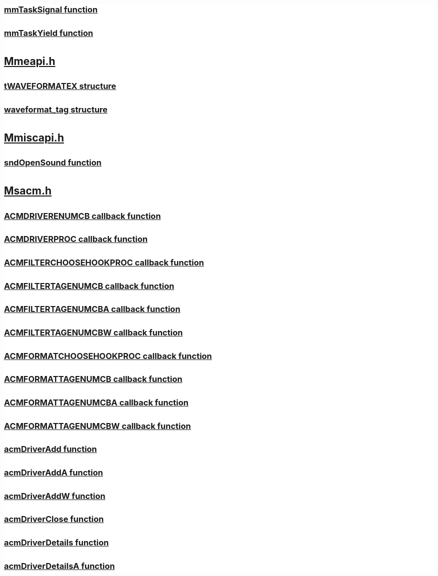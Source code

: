 ### [mmTaskSignal function](../mmddk/nf-mmddk-mmtasksignal.md)
### [mmTaskYield function](../mmddk/nf-mmddk-mmtaskyield.md)
## [Mmeapi.h](../mmeapi/index.md)
### [tWAVEFORMATEX structure](../mmeapi/ns-mmeapi-twaveformatex.md)
### [waveformat_tag structure](../mmeapi/ns-mmeapi-waveformat_tag.md)
## [Mmiscapi.h](../mmiscapi/index.md)
### [sndOpenSound function](../mmiscapi/nf-mmiscapi-sndopensound.md)
## [Msacm.h](../msacm/index.md)
### [ACMDRIVERENUMCB callback function](../msacm/nc-msacm-acmdriverenumcb.md)
### [ACMDRIVERPROC callback function](../msacm/nc-msacm-acmdriverproc.md)
### [ACMFILTERCHOOSEHOOKPROC callback function](../msacm/nc-msacm-acmfilterchoosehookproc.md)
### [ACMFILTERTAGENUMCB callback function](../msacm/nc-msacm-acmfiltertagenumcb.md)
### [ACMFILTERTAGENUMCBA callback function](../msacm/nc-msacm-acmfiltertagenumcba.md)
### [ACMFILTERTAGENUMCBW callback function](../msacm/nc-msacm-acmfiltertagenumcbw.md)
### [ACMFORMATCHOOSEHOOKPROC callback function](../msacm/nc-msacm-acmformatchoosehookproc.md)
### [ACMFORMATTAGENUMCB callback function](../msacm/nc-msacm-acmformattagenumcb.md)
### [ACMFORMATTAGENUMCBA callback function](../msacm/nc-msacm-acmformattagenumcba.md)
### [ACMFORMATTAGENUMCBW callback function](../msacm/nc-msacm-acmformattagenumcbw.md)
### [acmDriverAdd function](../msacm/nf-msacm-acmdriveradd.md)
### [acmDriverAddA function](../msacm/nf-msacm-acmdriveradda.md)
### [acmDriverAddW function](../msacm/nf-msacm-acmdriveraddw.md)
### [acmDriverClose function](../msacm/nf-msacm-acmdriverclose.md)
### [acmDriverDetails function](../msacm/nf-msacm-acmdriverdetails.md)
### [acmDriverDetailsA function](../msacm/nf-msacm-acmdriverdetailsa.md)